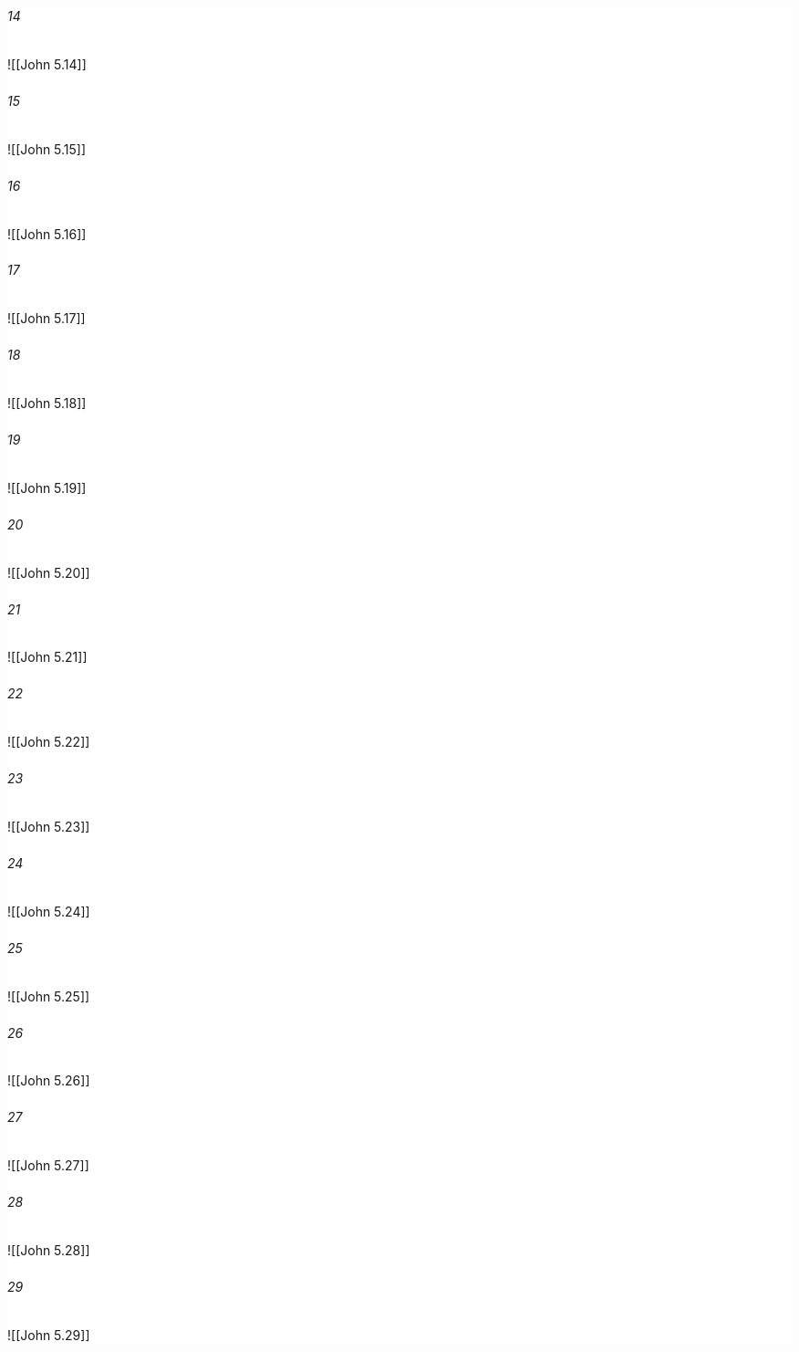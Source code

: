 ###### 14
![[John 5.14]] 

###### 15
![[John 5.15]]

###### 16
![[John 5.16]] 

###### 17
![[John 5.17]]

###### 18
![[John 5.18]] 

###### 19
![[John 5.19]] 

###### 20
![[John 5.20]]

###### 21
![[John 5.21]] 

###### 22
![[John 5.22]] 

###### 23
![[John 5.23]]

###### 24
![[John 5.24]] 

###### 25
![[John 5.25]]

###### 26
![[John 5.26]] 

###### 27
![[John 5.27]] 

###### 28
![[John 5.28]]

###### 29
![[John 5.29]] 
